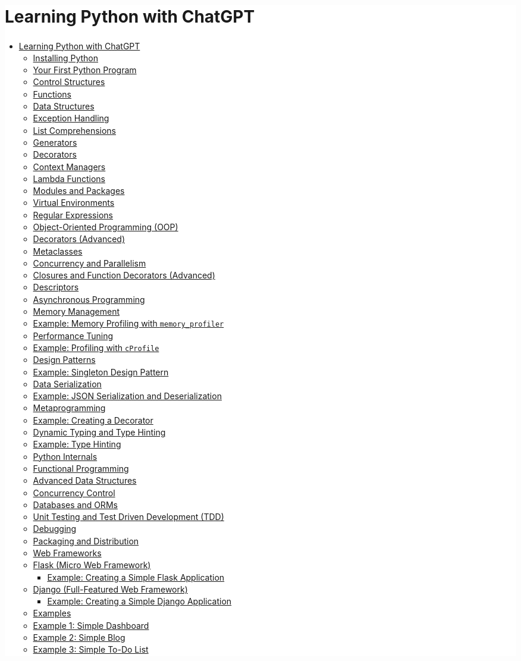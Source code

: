 # Learning Python with ChatGPT

- [Learning Python with ChatGPT](#learning-python-with-chatgpt)
  - [Installing Python](#installing-python)
  - [Your First Python Program](#your-first-python-program)
  - [Control Structures](#control-structures)
  - [Functions](#functions)
  - [Data Structures](#data-structures)
  - [Exception Handling](#exception-handling)
  - [List Comprehensions](#list-comprehensions)
  - [Generators](#generators)
  - [Decorators](#decorators)
  - [Context Managers](#context-managers)
  - [Lambda Functions](#lambda-functions)
  - [Modules and Packages](#modules-and-packages)
  - [Virtual Environments](#virtual-environments)
  - [Regular Expressions](#regular-expressions)
  - [Object-Oriented Programming (OOP)](#object-oriented-programming-oop)
  - [Decorators (Advanced)](#decorators-advanced)
  - [Metaclasses](#metaclasses)
  - [Concurrency and Parallelism](#concurrency-and-parallelism)
  - [Closures and Function Decorators (Advanced)](#closures-and-function-decorators-advanced)
  - [Descriptors](#descriptors)
  - [Asynchronous Programming](#asynchronous-programming)
  - [Memory Management](#memory-management)
  - [Example: Memory Profiling with `memory_profiler`](#example-memory-profiling-with-memory_profiler)
  - [Performance Tuning](#performance-tuning)
  - [Example: Profiling with `cProfile`](#example-profiling-with-cprofile)
  - [Design Patterns](#design-patterns)
  - [Example: Singleton Design Pattern](#example-singleton-design-pattern)
  - [Data Serialization](#data-serialization)
  - [Example: JSON Serialization and Deserialization](#example-json-serialization-and-deserialization)
  - [Metaprogramming](#metaprogramming)
  - [Example: Creating a Decorator](#example-creating-a-decorator)
  - [Dynamic Typing and Type Hinting](#dynamic-typing-and-type-hinting)
  - [Example: Type Hinting](#example-type-hinting)
  - [Python Internals](#python-internals)
  - [Functional Programming](#functional-programming)
  - [Advanced Data Structures](#advanced-data-structures)
  - [Concurrency Control](#concurrency-control)
  - [Databases and ORMs](#databases-and-orms)
  - [Unit Testing and Test Driven Development (TDD)](#unit-testing-and-test-driven-development-tdd)
  - [Debugging](#debugging)
  - [Packaging and Distribution](#packaging-and-distribution)
  - [Web Frameworks](#web-frameworks)
  - [Flask (Micro Web Framework)](#flask-micro-web-framework)
    - [Example: Creating a Simple Flask Application](#example-creating-a-simple-flask-application)
  - [Django (Full-Featured Web Framework)](#django-full-featured-web-framework)
    - [Example: Creating a Simple Django Application](#example-creating-a-simple-django-application)
  - [Examples](#examples)
  - [Example 1: Simple Dashboard](#example-1-simple-dashboard)
  - [Example 2: Simple Blog](#example-2-simple-blog)
  - [Example 3: Simple To-Do List](#example-3-simple-to-do-list)
